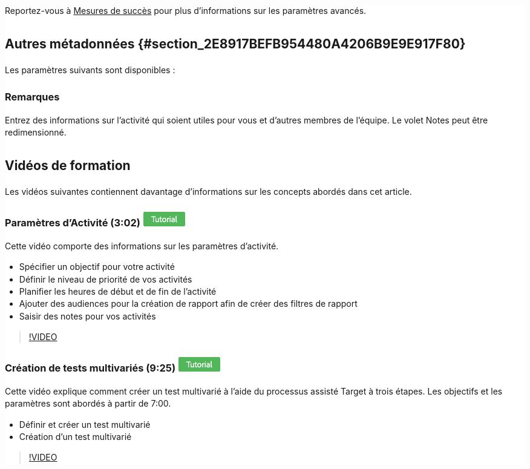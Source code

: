 Reportez-vous à [Mesures de succès](/help/c-activities/r-success-metrics/success-metrics.md#reference_D011575C85DA48E989A244593D9B9924) pour plus d’informations sur les paramètres avancés.

## Autres métadonnées {#section_2E8917BEFB954480A4206B9E9E917F80}

Les paramètres suivants sont disponibles :

### Remarques

Entrez des informations sur l’activité qui soient utiles pour vous et d’autres membres de l’équipe. Le volet Notes peut être redimensionné.

## Vidéos de formation

Les vidéos suivantes contiennent davantage d’informations sur les concepts abordés dans cet article.

### Paramètres d’Activité (3:02) ![Badge de didacticiel](/help/assets/tutorial.png)

Cette vidéo comporte des informations sur les paramètres d’activité.

* Spécifier un objectif pour votre activité
* Définir le niveau de priorité de vos activités
* Planifier les heures de début et de fin de l’activité
* Ajouter des audiences pour la création de rapport afin de créer des filtres de rapport
* Saisir des notes pour vos activités

>[!VIDEO](https://video.tv.adobe.com/v/17381)

### Création de tests multivariés (9:25) ![badge didacticiel](/help/assets/tutorial.png)

Cette vidéo explique comment créer un test multivarié à l’aide du processus assisté Target à trois étapes. Les objectifs et les paramètres sont abordés à partir de 7:00.

* Définir et créer un test multivarié
* Création d’un test multivarié

>[!VIDEO](https://video.tv.adobe.com/v/17395)